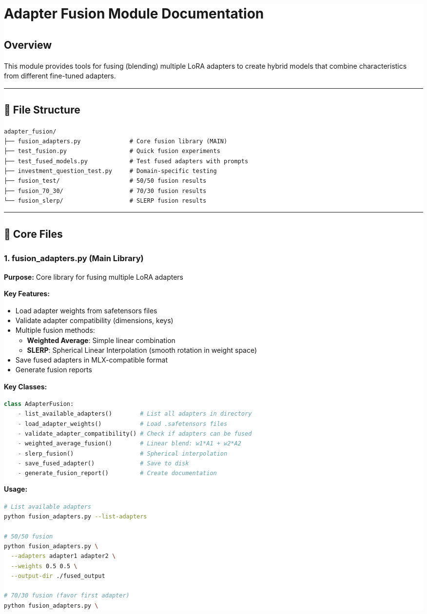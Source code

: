# Adapter Fusion Module Documentation

## Overview
This module provides tools for fusing (blending) multiple LoRA adapters to create hybrid models that combine characteristics from different fine-tuned adapters.

---

## 📁 File Structure

```
adapter_fusion/
├── fusion_adapters.py              # Core fusion library (MAIN)
├── test_fusion.py                  # Quick fusion experiments
├── test_fused_models.py            # Test fused adapters with prompts
├── investment_question_test.py     # Domain-specific testing
├── fusion_test/                    # 50/50 fusion results
├── fusion_70_30/                   # 70/30 fusion results
└── fusion_slerp/                   # SLERP fusion results
```

---

## 🔧 Core Files

### 1. **fusion_adapters.py** (Main Library)

**Purpose:** Core library for fusing multiple LoRA adapters

**Key Features:**
- Load adapter weights from safetensors files
- Validate adapter compatibility (dimensions, keys)
- Multiple fusion methods:
  - **Weighted Average**: Simple linear combination
  - **SLERP**: Spherical Linear Interpolation (smooth rotation in weight space)
- Save fused adapters in MLX-compatible format
- Generate fusion reports

**Key Classes:**
```python
class AdapterFusion:
    - list_available_adapters()        # List all adapters in directory
    - load_adapter_weights()           # Load .safetensors files
    - validate_adapter_compatibility() # Check if adapters can be fused
    - weighted_average_fusion()        # Linear blend: w1*A1 + w2*A2
    - slerp_fusion()                   # Spherical interpolation
    - save_fused_adapter()             # Save to disk
    - generate_fusion_report()         # Create documentation
```

**Usage:**
```bash
# List available adapters
python fusion_adapters.py --list-adapters

# 50/50 fusion
python fusion_adapters.py \
  --adapters adapter1 adapter2 \
  --weights 0.5 0.5 \
  --output-dir ./fused_output

# 70/30 fusion (favor first adapter)
python fusion_adapters.py \
```